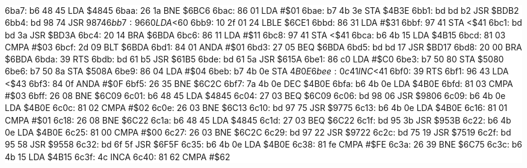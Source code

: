 6ba7: b6 48 45     LDA    $4845
6baa: 26 1a        BNE    $6BC6
6bac: 86 01        LDA    #$01
6bae: b7 4b 3e     STA    $4B3E
6bb1: bd bd b2     JSR    $BDB2
6bb4: bd 98 74     JSR    $9874
6bb7: 96 60        LDA    <$60
6bb9: 10 2f 01 24  LBLE   $6CE1
6bbd: 86 31        LDA    #$31
6bbf: 97 41        STA    <$41
6bc1: bd bd 3a     JSR    $BD3A
6bc4: 20 14        BRA    $6BDA
6bc6: 86 11        LDA    #$11
6bc8: 97 41        STA    <$41
6bca: b6 4b 15     LDA    $4B15
6bcd: 81 03        CMPA   #$03
6bcf: 2d 09        BLT    $6BDA
6bd1: 84 01        ANDA   #$01
6bd3: 27 05        BEQ    $6BDA
6bd5: bd bd 17     JSR    $BD17
6bd8: 20 00        BRA    $6BDA
6bda: 39           RTS
6bdb: bd 61 b5     JSR    $61B5
6bde: bd 61 5a     JSR    $615A
6be1: 86 c0        LDA    #$C0
6be3: b7 50 80     STA    $5080
6be6: b7 50 8a     STA    $508A
6be9: 86 04        LDA    #$04
6beb: b7 4b 0e     STA    $4B0E
6bee: 0c 41        INC    <$41
6bf0: 39           RTS
6bf1: 96 43        LDA    <$43
6bf3: 84 0f        ANDA   #$0F
6bf5: 26 35        BNE    $6C2C
6bf7: 7a 4b 0e     DEC    $4B0E
6bfa: b6 4b 0e     LDA    $4B0E
6bfd: 81 03        CMPA   #$03
6bff: 26 08        BNE    $6C09
6c01: b6 48 45     LDA    $4845
6c04: 27 03        BEQ    $6C09
6c06: bd 98 06     JSR    $9806
6c09: b6 4b 0e     LDA    $4B0E
6c0c: 81 02        CMPA   #$02
6c0e: 26 03        BNE    $6C13
6c10: bd 97 75     JSR    $9775
6c13: b6 4b 0e     LDA    $4B0E
6c16: 81 01        CMPA   #$01
6c18: 26 08        BNE    $6C22
6c1a: b6 48 45     LDA    $4845
6c1d: 27 03        BEQ    $6C22
6c1f: bd 95 3b     JSR    $953B
6c22: b6 4b 0e     LDA    $4B0E
6c25: 81 00        CMPA   #$00
6c27: 26 03        BNE    $6C2C
6c29: bd 97 22     JSR    $9722
6c2c: bd 75 19     JSR    $7519
6c2f: bd 95 58     JSR    $9558
6c32: bd 6f 5f     JSR    $6F5F
6c35: b6 4b 0e     LDA    $4B0E
6c38: 81 fe        CMPA   #$FE
6c3a: 26 39        BNE    $6C75
6c3c: b6 4b 15     LDA    $4B15
6c3f: 4c           INCA
6c40: 81 62        CMPA   #$62